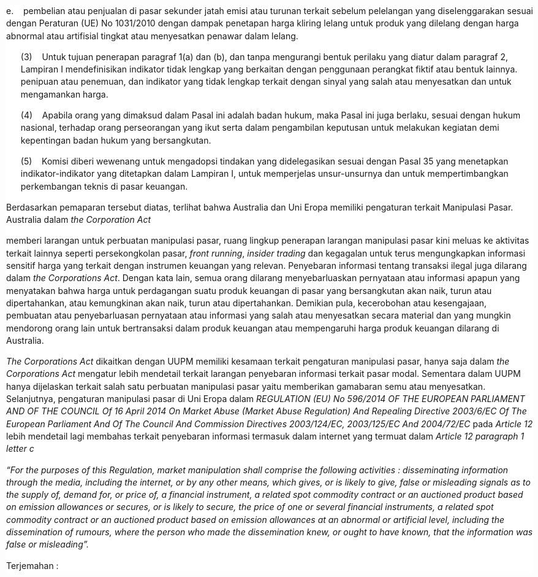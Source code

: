 <p><span class="font2">e. &nbsp;&nbsp;&nbsp;pembelian atau penjualan di pasar sekunder jatah emisi atau turunan terkait sebelum pelelangan yang diselenggarakan sesuai dengan Peraturan (UE) No 1031/2010 dengan dampak penetapan harga kliring lelang untuk produk yang dilelang dengan harga abnormal atau artifisial tingkat atau menyesatkan penawar dalam lelang.</span></p></li></ul>
<ul style="list-style:none;"><li>
<p><span class="font2">(3) &nbsp;&nbsp;&nbsp;Untuk tujuan penerapan paragraf 1(a) dan (b), dan tanpa mengurangi bentuk perilaku yang diatur dalam paragraf 2, Lampiran I mendefinisikan indikator tidak lengkap yang berkaitan dengan penggunaan perangkat fiktif atau bentuk lainnya. penipuan atau penemuan, dan indikator yang tidak lengkap terkait dengan sinyal yang salah atau menyesatkan dan untuk mengamankan harga.</span></p></li>
<li>
<p><span class="font2">(4) &nbsp;&nbsp;&nbsp;Apabila orang yang dimaksud dalam Pasal ini adalah badan hukum, maka Pasal ini juga berlaku, sesuai dengan hukum nasional, terhadap orang perseorangan yang ikut serta dalam pengambilan keputusan untuk melakukan kegiatan demi kepentingan badan hukum yang bersangkutan.</span></p></li>
<li>
<p><span class="font2">(5) &nbsp;&nbsp;&nbsp;Komisi diberi wewenang untuk mengadopsi tindakan yang didelegasikan sesuai dengan Pasal 35 yang menetapkan indikator-indikator yang ditetapkan dalam Lampiran I, untuk memperjelas unsur-unsurnya dan untuk mempertimbangkan perkembangan teknis di pasar keuangan.</span></p></li></ul>
<p><span class="font2">Berdasarkan pemaparan tersebut diatas, terlihat bahwa Australia dan Uni Eropa memiliki pengaturan terkait Manipulasi Pasar. Australia dalam </span><span class="font2" style="font-style:italic;">the Corporation Act</span></p>
<p><span class="font2">memberi larangan untuk perbuatan manipulasi pasar, ruang lingkup penerapan larangan manipulasi pasar kini meluas ke aktivitas terkait lainnya seperti persekongkolan pasar, </span><span class="font2" style="font-style:italic;">front running</span><span class="font2">, </span><span class="font2" style="font-style:italic;">insider trading</span><span class="font2"> dan kegagalan untuk terus mengungkapkan informasi sensitif harga yang terkait dengan instrumen keuangan yang relevan. Penyebaran informasi tentang transaksi ilegal juga dilarang dalam </span><span class="font2" style="font-style:italic;">the Corporations Act</span><span class="font2">. Dengan kata lain, semua orang dilarang menyebarluaskan pernyataan atau informasi apapun yang menyatakan bahwa harga untuk perdagangan suatu produk keuangan di pasar yang bersangkutan akan naik, turun atau dipertahankan, atau kemungkinan akan naik, turun atau dipertahankan. Demikian pula, kecerobohan atau kesengajaan, pembuatan atau penyebarluasan pernyataan atau informasi yang salah atau menyesatkan secara material dan yang mungkin mendorong orang lain untuk bertransaksi dalam produk keuangan atau mempengaruhi harga produk keuangan dilarang di Australia.</span></p>
<p><span class="font2" style="font-style:italic;">The Corporations Act</span><span class="font2"> dikaitkan dengan UUPM memiliki kesamaan terkait pengaturan manipulasi pasar, hanya saja dalam </span><span class="font2" style="font-style:italic;">the Corporations Act</span><span class="font2"> mengatur lebih mendetail terkait larangan penyebaran informasi terkait pasar modal. Sementara dalam UUPM hanya dijelaskan terkait salah satu perbuatan manipulasi pasar yaitu memberikan gamabaran semu atau menyesatkan. Selanjutnya, pengaturan manipulasi pasar di Uni Eropa dalam </span><span class="font2" style="font-style:italic;">REGULATION (EU) No 596/2014 OF THE EUROPEAN PARLIAMENT AND OF THE COUNCIL Of 16 April 2014 On Market Abuse (Market Abuse Regulation) And Repealing Directive 2003/6/EC Of The European Parliament And Of The Council And Commission Directives 2003/124/EC, 2003/125/EC And 2004/72/EC</span><span class="font2"> pada </span><span class="font2" style="font-style:italic;">Article 12</span><span class="font2"> lebih mendetail lagi membahas terkait penyebaran informasi termasuk dalam internet yang termuat dalam </span><span class="font2" style="font-style:italic;">Article 12 paragraph 1 letter c</span></p>
<p><span class="font2" style="font-style:italic;">“For the purposes of this Regulation, market manipulation shall comprise the following activities : disseminating information through the media, including the internet, or by any other means, which gives, or is likely to give, false or misleading signals as to the supply of, demand for, or price of, a financial instrument, a related spot commodity contract or an auctioned product based on emission allowances or secures, or is likely to secure, the price of one or several financial instruments, a related spot commodity contract or an auctioned product based on emission allowances at an abnormal or artificial level, including the dissemination of rumours, where the person who made the dissemination knew, or ought to have known, that the information was false or misleading”.</span></p>
<p><span class="font2">Terjemahan :</span></p>
